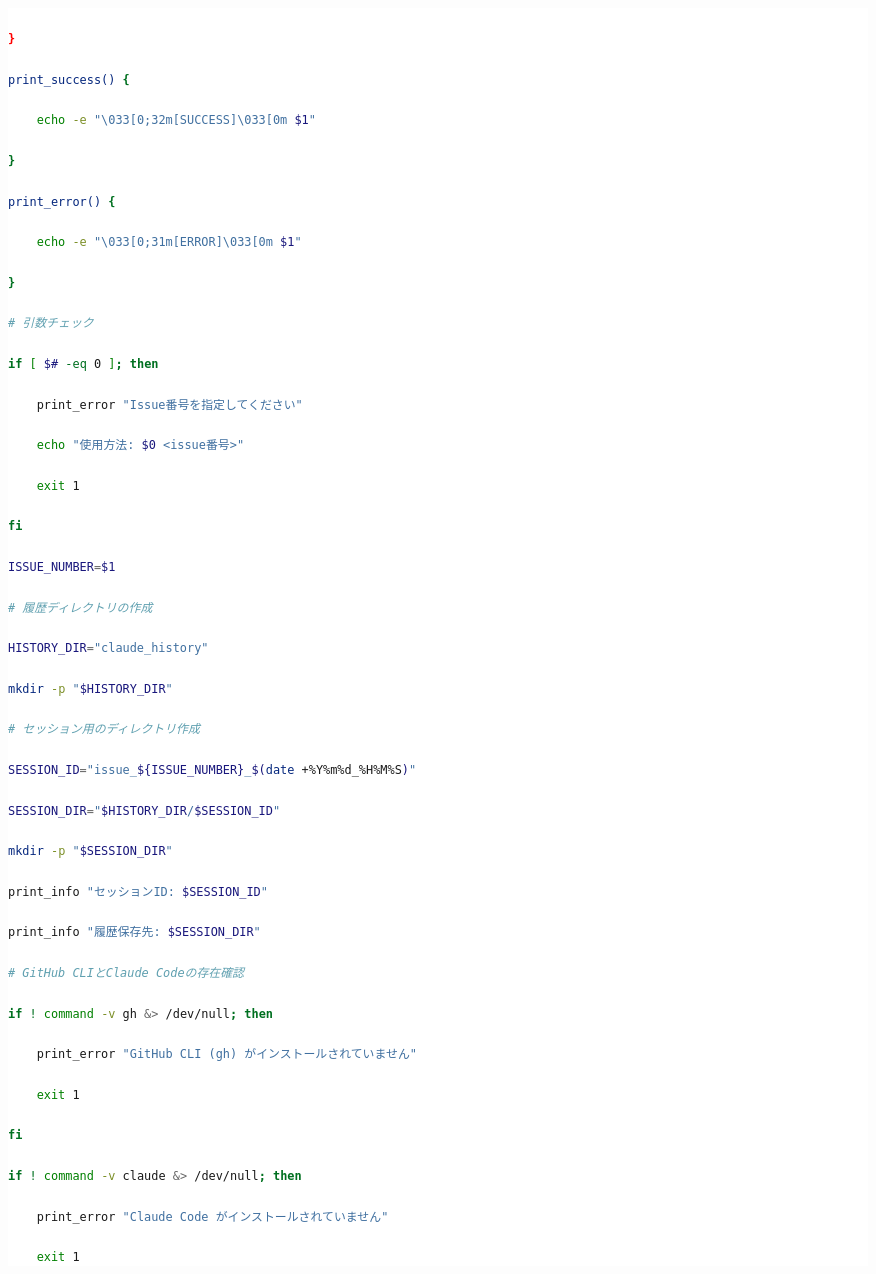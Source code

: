 ```bash

}

print_success() {

    echo -e "\033[0;32m[SUCCESS]\033[0m $1"

}

print_error() {

    echo -e "\033[0;31m[ERROR]\033[0m $1"

}

# 引数チェック

if [ $# -eq 0 ]; then

    print_error "Issue番号を指定してください"

    echo "使用方法: $0 <issue番号>"

    exit 1

fi

ISSUE_NUMBER=$1

# 履歴ディレクトリの作成

HISTORY_DIR="claude_history"

mkdir -p "$HISTORY_DIR"

# セッション用のディレクトリ作成

SESSION_ID="issue_${ISSUE_NUMBER}_$(date +%Y%m%d_%H%M%S)"

SESSION_DIR="$HISTORY_DIR/$SESSION_ID"

mkdir -p "$SESSION_DIR"

print_info "セッションID: $SESSION_ID"

print_info "履歴保存先: $SESSION_DIR"

# GitHub CLIとClaude Codeの存在確認

if ! command -v gh &> /dev/null; then

    print_error "GitHub CLI (gh) がインストールされていません"

    exit 1

fi

if ! command -v claude &> /dev/null; then

    print_error "Claude Code がインストールされていません"

    exit 1

```